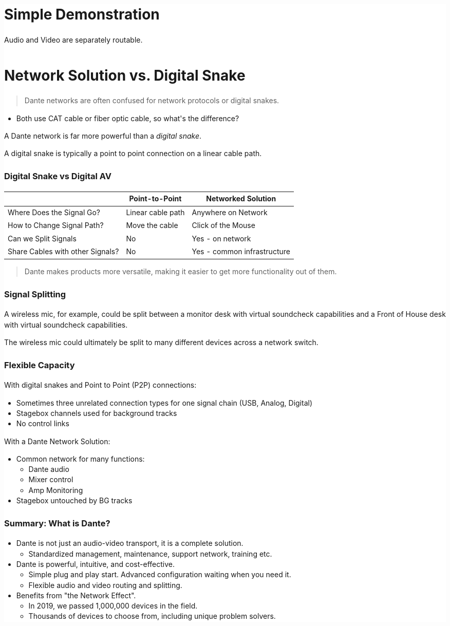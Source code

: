 # Simple Demonstration

Audio and Video are separately routable.

# Network Solution vs. Digital Snake

> Dante networks are often confused for network protocols or digital snakes.

- Both use CAT cable or fiber optic cable, so what's the difference?

A Dante network is far more powerful than a *digital snake*. 

A digital snake is typically a point to point connection on a linear cable path. 

### Digital Snake vs Digital AV 

|                                  | Point-to-Point    | Networked Solution          |
| -------------------------------- | ----------------- | --------------------------- |
| Where Does the Signal Go?        | Linear cable path | Anywhere on Network         |
| How to Change Signal Path?       | Move the cable    | Click of the Mouse          |
| Can we Split Signals             | No                | Yes - on network            |
| Share Cables with other Signals? | No                | Yes - common infrastructure |
> Dante makes products more versatile, making it easier to get more functionality out of them. 
### Signal Splitting

A wireless mic, for example, could be split between a monitor desk with virtual soundcheck capabilities and a Front of House desk with virtual soundcheck capabilities. 

The wireless mic could ultimately be split to many different devices across a network switch.
### Flexible Capacity

With digital snakes and Point to Point (P2P) connections:

- Sometimes three unrelated connection types for one signal chain (USB, Analog, Digital)
- Stagebox channels used for background tracks
- No control links

With a Dante Network Solution:

- Common network for many functions:
	- Dante audio
	- Mixer control
	- Amp Monitoring
- Stagebox untouched by BG tracks
### Summary: What is Dante?

- Dante is not just an audio-video transport, it is a complete solution.
	- Standardized management, maintenance, support network, training etc.
- Dante is powerful, intuitive, and cost-effective.
	- Simple plug and play start. Advanced configuration waiting when you need it.
	- Flexible audio and video routing and splitting.
- Benefits from "the Network Effect". 
	- In 2019, we passed 1,000,000 devices in the field. 
	- Thousands of devices to choose from, including unique problem solvers.
